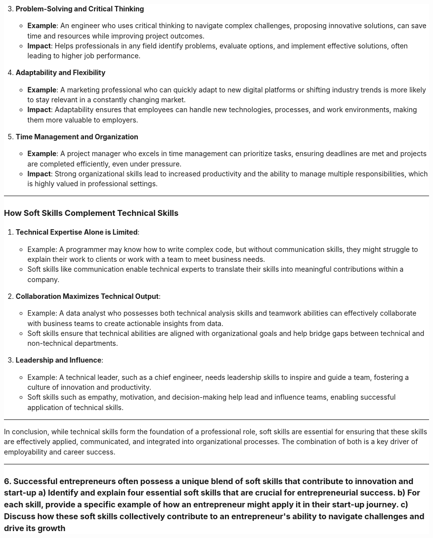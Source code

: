 3. **Problem-Solving and Critical Thinking**  
   - **Example**: An engineer who uses critical thinking to navigate complex challenges, proposing innovative solutions, can save time and resources while improving project outcomes.  
   - **Impact**: Helps professionals in any field identify problems, evaluate options, and implement effective solutions, often leading to higher job performance.  

4. **Adaptability and Flexibility**  
   - **Example**: A marketing professional who can quickly adapt to new digital platforms or shifting industry trends is more likely to stay relevant in a constantly changing market.  
   - **Impact**: Adaptability ensures that employees can handle new technologies, processes, and work environments, making them more valuable to employers.  

5. **Time Management and Organization**  
   - **Example**: A project manager who excels in time management can prioritize tasks, ensuring deadlines are met and projects are completed efficiently, even under pressure.  
   - **Impact**: Strong organizational skills lead to increased productivity and the ability to manage multiple responsibilities, which is highly valued in professional settings.  

---

### **How Soft Skills Complement Technical Skills**  

1. **Technical Expertise Alone is Limited**:  
   - Example: A programmer may know how to write complex code, but without communication skills, they might struggle to explain their work to clients or work with a team to meet business needs.  
   - Soft skills like communication enable technical experts to translate their skills into meaningful contributions within a company.  

2. **Collaboration Maximizes Technical Output**:  
   - Example: A data analyst who possesses both technical analysis skills and teamwork abilities can effectively collaborate with business teams to create actionable insights from data.  
   - Soft skills ensure that technical abilities are aligned with organizational goals and help bridge gaps between technical and non-technical departments.  

3. **Leadership and Influence**:  
   - Example: A technical leader, such as a chief engineer, needs leadership skills to inspire and guide a team, fostering a culture of innovation and productivity.  
   - Soft skills such as empathy, motivation, and decision-making help lead and influence teams, enabling successful application of technical skills.  

---

In conclusion, while technical skills form the foundation of a professional role, soft skills are essential for ensuring that these skills are effectively applied, communicated, and integrated into organizational processes. The combination of both is a key driver of employability and career success.  

---
### 6. Successful entrepreneurs often possess a unique blend of soft skills that contribute to innovation and start-up a) Identify and explain four essential soft skills that are crucial for entrepreneurial success. b) For each skill, provide a specific example of how an entrepreneur might apply it in their start-up journey. c) Discuss how these soft skills collectively contribute to an entrepreneur's ability to navigate challenges and drive its growth
